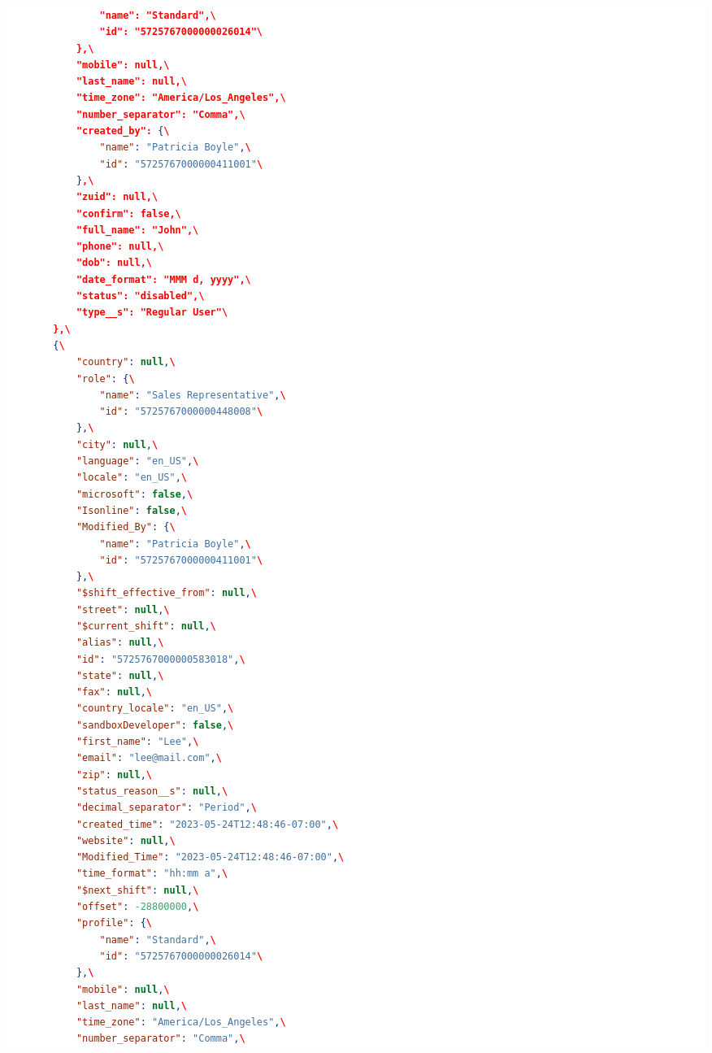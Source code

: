 ``` json
                "name": "Standard",\
                "id": "5725767000000026014"\
            },\
            "mobile": null,\
            "last_name": null,\
            "time_zone": "America/Los_Angeles",\
            "number_separator": "Comma",\
            "created_by": {\
                "name": "Patricia Boyle",\
                "id": "5725767000000411001"\
            },\
            "zuid": null,\
            "confirm": false,\
            "full_name": "John",\
            "phone": null,\
            "dob": null,\
            "date_format": "MMM d, yyyy",\
            "status": "disabled",\
            "type__s": "Regular User"\
        },\
        {\
            "country": null,\
            "role": {\
                "name": "Sales Representative",\
                "id": "5725767000000448008"\
            },\
            "city": null,\
            "language": "en_US",\
            "locale": "en_US",\
            "microsoft": false,\
            "Isonline": false,\
            "Modified_By": {\
                "name": "Patricia Boyle",\
                "id": "5725767000000411001"\
            },\
            "$shift_effective_from": null,\
            "street": null,\
            "$current_shift": null,\
            "alias": null,\
            "id": "5725767000000583018",\
            "state": null,\
            "fax": null,\
            "country_locale": "en_US",\
            "sandboxDeveloper": false,\
            "first_name": "Lee",\
            "email": "lee@mail.com",\
            "zip": null,\
            "status_reason__s": null,\
            "decimal_separator": "Period",\
            "created_time": "2023-05-24T12:48:46-07:00",\
            "website": null,\
            "Modified_Time": "2023-05-24T12:48:46-07:00",\
            "time_format": "hh:mm a",\
            "$next_shift": null,\
            "offset": -28800000,\
            "profile": {\
                "name": "Standard",\
                "id": "5725767000000026014"\
            },\
            "mobile": null,\
            "last_name": null,\
            "time_zone": "America/Los_Angeles",\
            "number_separator": "Comma",\
```